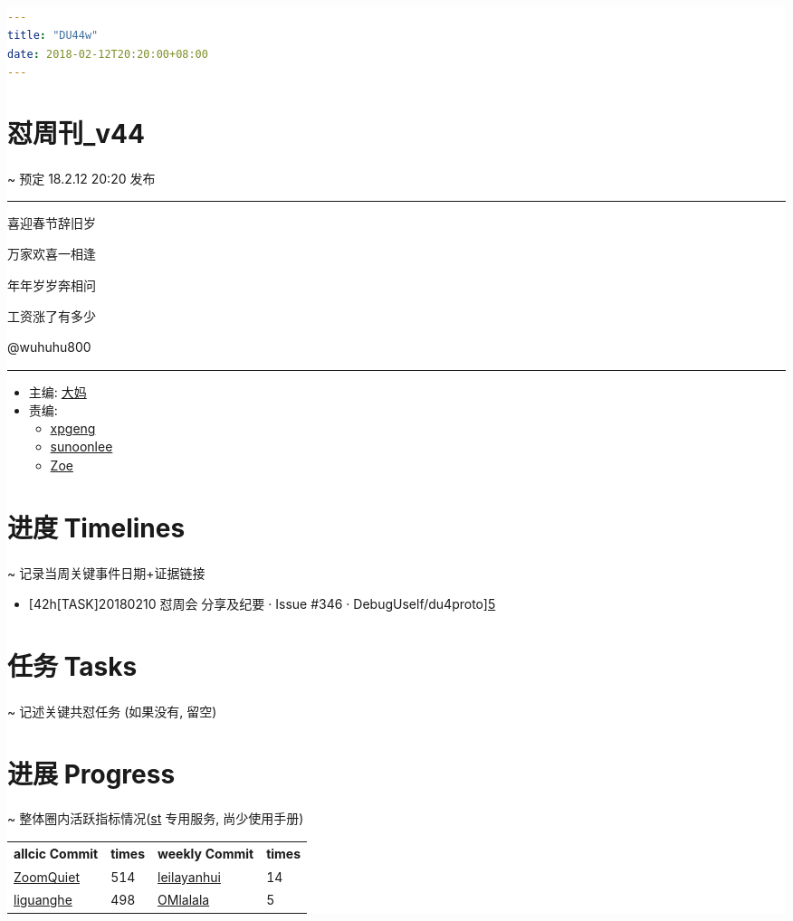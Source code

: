 ```yaml
---
title: "DU44w"
date: 2018-02-12T20:20:00+08:00
---
```


# 怼周刊\_v44
\~ 预定 18.2.12 20:20 发布

---- 
喜迎春节辞旧岁

万家欢喜一相逢

年年岁岁奔相问

工资涨了有多少

@wuhuhu800





---- 

- 主编: [大妈][1]
- 责编:
	+ [xpgeng][2]
	+ [sunoonlee][3]
	+ [Zoe][4]

# 进度 Timelines
\~ 记录当周关键事件日期+证据链接

- [42h\[TASK]20180210 怼周会 分享及纪要 · Issue #346 · DebugUself/du4proto][5]

# 任务 Tasks
\~ 记述关键共怼任务 (如果没有, 留空)

# 进展 Progress
\~ 整体圈内活跃指标情况([st][6] 专用服务, 尚少使用手册)
<table>
<tr><th>allcic Commit</th><th> times</th><th>weekly Commit</th><th> times</th></tr>
<tr><td>
            <a href='http://github.com/ZoomQuiet'>ZoomQuiet</a></td><td>514</td>
        <td>
            <a href='http://github.com/leilayanhui'>leilayanhui</a></td><td>14</td>
            
<tr><td>
            <a href='http://github.com/liguanghe'>liguanghe</a></td><td>498</td>
        <td>
            <a href='http://github.com/OMlalala'>OMlalala</a></td><td>5</td>
            

[1]:	http://du.zoomquiet.io/2014-02/ac0-zq/
[2]:	http://du.zoomquiet.io/2017-04/about-xpgeng/
[3]:	http://du.zoomquiet.io/2017-04/about-sunoonlee/
[4]:	http://du.zoomquiet.io/2017-04/about-zoe/
[5]:	https://github.com/DebugUself/du4proto/issues/347
[6]:	https://github.com/DebugUself/du4proto/tree/DU_tools/st
[7]:	http://zhangshiying.in/2018/02/09/hexo3/
[8]:	https://liguanghe.github.io/2018/02/10/PlanTrip/
[9]:	https://github.com/wuhuhu800/debugself/blob/master/2018/xgboost_parameters.md
[10]:	https://github.com/orgs/DebugUself/teams/du4leo
[11]:	https://github.com/DebugUself/leo-editor-cn/issues?utf8=%E2%9C%93&q=0211
[12]:	https://github.com/DebugUself/leo-editor-cn/wiki/translate-log
[13]:	https://github.com/leo-editor/leo-editor/pull/709
[14]:	https://github.com/DebugUself/du4proto/wiki/How2PR
[15]:	https://blog.kentcdodds.com/how-getting-into-open-source-has-been-awesome-for-me-8480cd756a80
[16]:	http://omlalala.io/2018-02-04-summary-1801.html
[17]:	https://www.zhihu.com/question/29808864?sort=created
[18]:	http://blog.junyu.io/posts/0007-a-mistake-rebuilt-hexo-blog.html
[19]:	http://blog.junyu.io/posts/0012-hexo-git-apply-primary.html
[20]:	http://blog.csdn.net/u010873775/article/details/71303116
[21]:	http://www.victor123.cn/2017/11/30/error-next-submodule/
[22]:	http://strago.xin/2016/GitSubmodule/
[23]:	https://github.com/DebugUself/du4proto/issues/48
[24]:	http://du.zoomquiet.io/
[25]:	http://blog.junyu.io/
[26]:	https://bambooom.github.io/
[27]:	https://sunoonlee.github.io/
[28]:	http://blog.zoejane.net/
[29]:	https://liguanghe.github.io/
[30]:	http://zhangshiying.in/
[31]:	https://www.zhihu.com/question/23913984
[32]:	https://mp.weixin.qq.com/s/e0C_A32uWN9IQWZQX9DgHQ
[33]:	https://mp.weixin.qq.com/s/B0CrpLbVfnECatgwPES3fQ
[34]:	http://weekly.pychina.org/archives.html
[35]:	https://www.brainyquote.com/quotes/quotes/h/henryford121997.html
[36]:	https://www.brainyquote.com/quotes/quotes/h/henryford121997.html